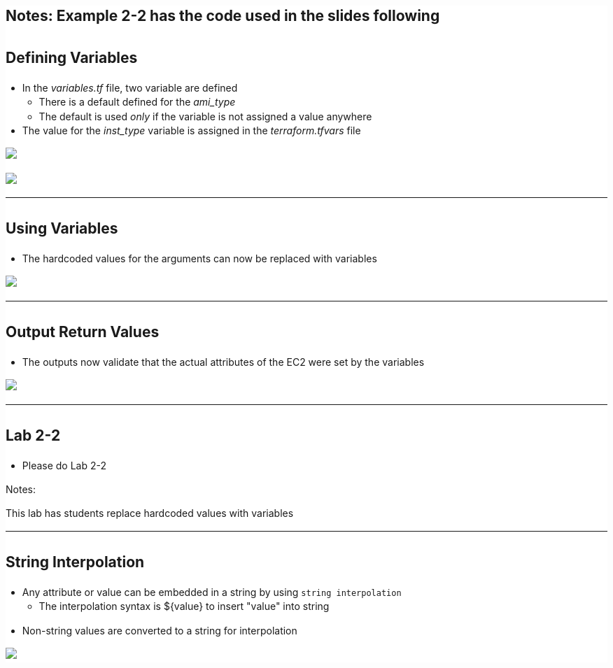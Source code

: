 Notes:
Example 2-2 has the code used in the slides following
---
## Defining Variables

* In the _variables.tf_ file, two variable are defined
  - There is a default defined for the _ami_type_
  - The default is used _only_ if the variable is not assigned a value anywhere
* The value for the _inst_type_ variable is assigned in the _terraform.tfvars_ file

![](../artwork/Vardefs.png)

![](../artwork/VarsTFvars.png)


---

## Using Variables

* The hardcoded values for the arguments can now be replaced with variables

![](../artwork/VarUseage.png)


---

## Output Return Values

* The outputs now validate that the actual attributes of the EC2 were set by the variables

![](../artwork/VarsOutputs.png)


---
## Lab 2-2

* Please do Lab 2-2

Notes:

This lab has students replace hardcoded values with variables


---

## String Interpolation

* Any attribute or value can be embedded in a string by using `string interpolation`
  - The interpolation syntax is ${value} to insert "value" into string
 - Non-string values are converted to a string for interpolation

![](../artwork/VarInterp1.png)
